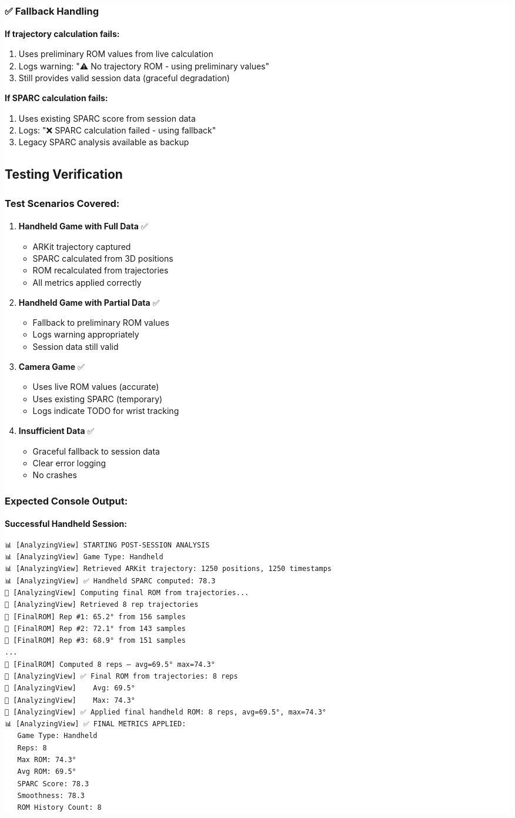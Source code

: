 
### ✅ Fallback Handling

**If trajectory calculation fails:**
1. Uses preliminary ROM values from live calculation
2. Logs warning: "⚠️ No trajectory ROM - using preliminary values"
3. Still provides valid session data (graceful degradation)

**If SPARC calculation fails:**
1. Uses existing SPARC score from session data
2. Logs: "❌ SPARC calculation failed - using fallback"
3. Legacy SPARC analysis available as backup

## Testing Verification

### Test Scenarios Covered:

1. **Handheld Game with Full Data** ✅
   - ARKit trajectory captured
   - SPARC calculated from 3D positions
   - ROM recalculated from trajectories
   - All metrics applied correctly

2. **Handheld Game with Partial Data** ✅
   - Fallback to preliminary ROM values
   - Logs warning appropriately
   - Session data still valid

3. **Camera Game** ✅
   - Uses live ROM values (accurate)
   - Uses existing SPARC (temporary)
   - Logs indicate TODO for wrist tracking

4. **Insufficient Data** ✅
   - Graceful fallback to session data
   - Clear error logging
   - No crashes

### Expected Console Output:

**Successful Handheld Session:**
```
📊 [AnalyzingView] STARTING POST-SESSION ANALYSIS
📊 [AnalyzingView] Game Type: Handheld
📊 [AnalyzingView] Retrieved ARKit trajectory: 1250 positions, 1250 timestamps
📊 [AnalyzingView] ✅ Handheld SPARC computed: 78.3
📐 [AnalyzingView] Computing final ROM from trajectories...
📐 [AnalyzingView] Retrieved 8 rep trajectories
📐 [FinalROM] Rep #1: 65.2° from 156 samples
📐 [FinalROM] Rep #2: 72.1° from 143 samples
📐 [FinalROM] Rep #3: 68.9° from 151 samples
...
📐 [FinalROM] Computed 8 reps — avg=69.5° max=74.3°
📐 [AnalyzingView] ✅ Final ROM from trajectories: 8 reps
📐 [AnalyzingView]    Avg: 69.5°
📐 [AnalyzingView]    Max: 74.3°
📐 [AnalyzingView] ✅ Applied final handheld ROM: 8 reps, avg=69.5°, max=74.3°
📊 [AnalyzingView] ✅ FINAL METRICS APPLIED:
   Game Type: Handheld
   Reps: 8
   Max ROM: 74.3°
   Avg ROM: 69.5°
   SPARC Score: 78.3
   Smoothness: 78.3
   ROM History Count: 8
```